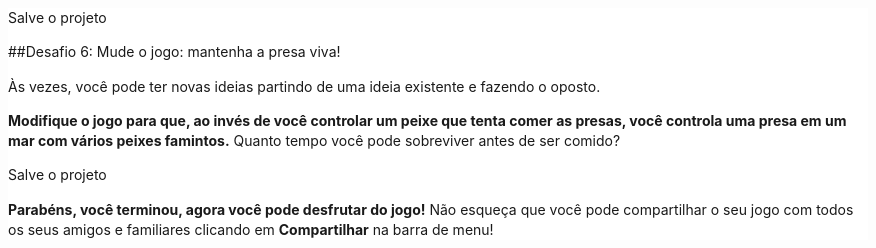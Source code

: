 Salve o projeto

##Desafio 6: Mude o jogo: mantenha a presa viva! 

Às vezes, você pode ter novas ideias partindo de uma ideia existente e fazendo o oposto.

__Modifique o jogo para que, ao invés de você controlar um peixe que tenta comer as presas, 
você controla uma presa em um mar com vários peixes famintos.__ Quanto tempo você pode sobreviver antes de ser comido?

Salve o projeto

__Parabéns, você terminou, agora você pode desfrutar do jogo!__
Não esqueça que você pode compartilhar o seu jogo com todos os seus amigos e familiares clicando em __Compartilhar__ na barra de menu!
